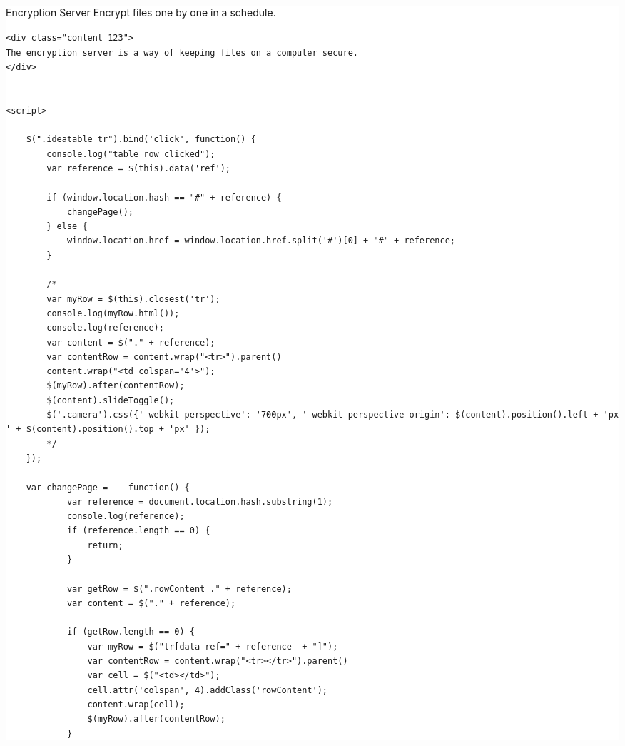 <tr xmlns="http://samsquire.com/" data-reg="EncryptionServer">
    <td>Encryption Server</td>
    <td>Encrypt files one by one in a schedule.</td>
</tr>
</tbody>
</table>
</div>

	<div class="content 123">
	The encryption server is a way of keeping files on a computer secure.
	</div>	


	<script> 

		$(".ideatable tr").bind('click', function() {
			console.log("table row clicked");
			var reference = $(this).data('ref');
			
			if (window.location.hash == "#" + reference) {
				changePage();
			} else { 
				window.location.href = window.location.href.split('#')[0] + "#" + reference;
			}
					
			/*
			var myRow = $(this).closest('tr');
			console.log(myRow.html());
			console.log(reference);
			var content = $("." + reference);
			var contentRow = content.wrap("<tr>").parent()
			content.wrap("<td colspan='4'>");
			$(myRow).after(contentRow);	
			$(content).slideToggle();	
			$('.camera').css({'-webkit-perspective': '700px', '-webkit-perspective-origin': $(content).position().left + 'px ' + $(content).position().top + 'px' });
			*/
		});
		
		var changePage =	function() {
				var reference = document.location.hash.substring(1);
				console.log(reference);
				if (reference.length == 0) { 
					return; 
				}

				var getRow = $(".rowContent ." + reference);
				var content = $("." + reference);

				if (getRow.length == 0) { 
					var myRow = $("tr[data-ref=" + reference  + "]");
					var contentRow = content.wrap("<tr></tr>").parent()
					var cell = $("<td></td>");
					cell.attr('colspan', 4).addClass('rowContent');
					content.wrap(cell);
					$(myRow).after(contentRow);	
				}
